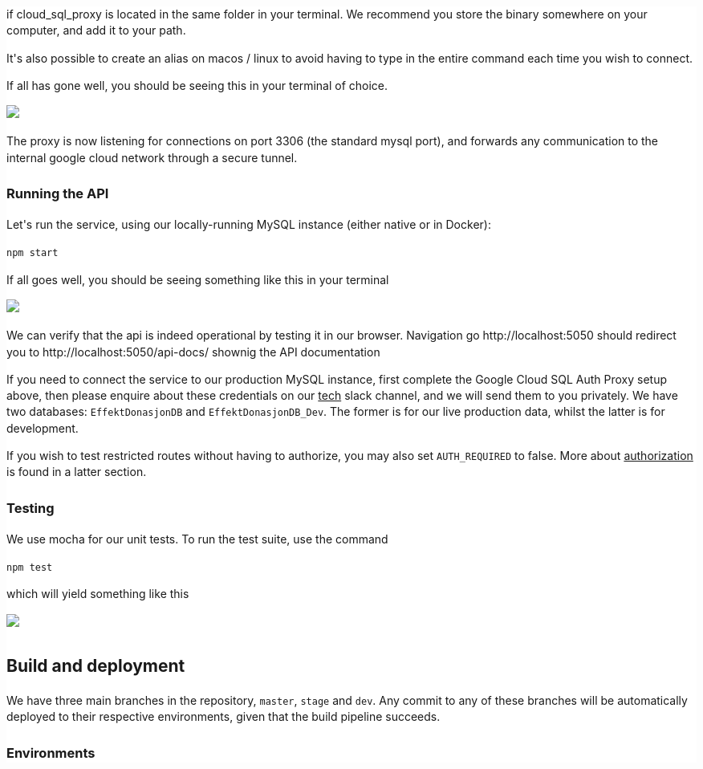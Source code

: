 if cloud_sql_proxy is located in the same folder in your terminal. We recommend you store the binary somewhere on your computer, and add it to your path.

It's also possible to create an alias on macos / linux to avoid having to type in the entire command each time you wish to connect.

If all has gone well, you should be seeing this in your terminal of choice.

<img src="docs/sql_proxy_terminal.png" width="500" />

The proxy is now listening for connections on port 3306 (the standard mysql port), and forwards any communication to the internal google cloud network through a secure tunnel.

### Running the API

Let's run the service, using our locally-running MySQL instance (either native or in Docker):

```sh
npm start
```

If all goes well, you should be seeing something like this in your terminal

<img src="docs/api_terminal.png" width="500" />

We can verify that the api is indeed operational by testing it in our browser. Navigation go http://localhost:5050 should redirect you to http://localhost:5050/api-docs/ shownig the API documentation

If you need to connect the service to our production MySQL instance, first complete the Google Cloud SQL Auth Proxy setup above, then please enquire about these credentials on our [tech](https://effektteam.slack.com/archives/G011BE3BG3H) slack channel, and we will send them to you privately. We have two databases: `EffektDonasjonDB` and `EffektDonasjonDB_Dev`. The former is for our live production data, whilst the latter is for development.

If you wish to test restricted routes without having to authorize, you may also set `AUTH_REQUIRED` to false. More about [authorization](#authorization) is found in a latter section.

### Testing

We use mocha for our unit tests. To run the test suite, use the command

```sh
npm test
```

which will yield something like this

<img src="docs/tests_terminal.png" width="500" />

## Build and deployment

We have three main branches in the repository, `master`, `stage` and `dev`. Any commit to any of these branches will be automatically deployed to their respective environments, given that the build pipeline succeeds.

### Environments
